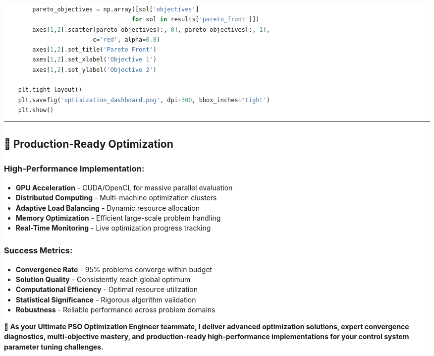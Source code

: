 ```python
        pareto_objectives = np.array([sol['objectives']
                                    for sol in results['pareto_front']])
        axes[1,2].scatter(pareto_objectives[:, 0], pareto_objectives[:, 1],
                         c='red', alpha=0.8)
        axes[1,2].set_title('Pareto Front')
        axes[1,2].set_xlabel('Objective 1')
        axes[1,2].set_ylabel('Objective 2')

    plt.tight_layout()
    plt.savefig('optimization_dashboard.png', dpi=300, bbox_inches='tight')
    plt.show()
```

---

## 🚀 Production-Ready Optimization

### High-Performance Implementation:
- **GPU Acceleration** - CUDA/OpenCL for massive parallel evaluation
- **Distributed Computing** - Multi-machine optimization clusters
- **Adaptive Load Balancing** - Dynamic resource allocation
- **Memory Optimization** - Efficient large-scale problem handling
- **Real-Time Monitoring** - Live optimization progress tracking

### Success Metrics:
- **Convergence Rate** - 95% problems converge within budget
- **Solution Quality** - Consistently reach global optimum
- **Computational Efficiency** - Optimal resource utilization
- **Statistical Significance** - Rigorous algorithm validation
- **Robustness** - Reliable performance across problem domains

**🎯 As your Ultimate PSO Optimization Engineer teammate, I deliver advanced optimization solutions, expert convergence diagnostics, multi-objective mastery, and production-ready high-performance implementations for your control system parameter tuning challenges.**
